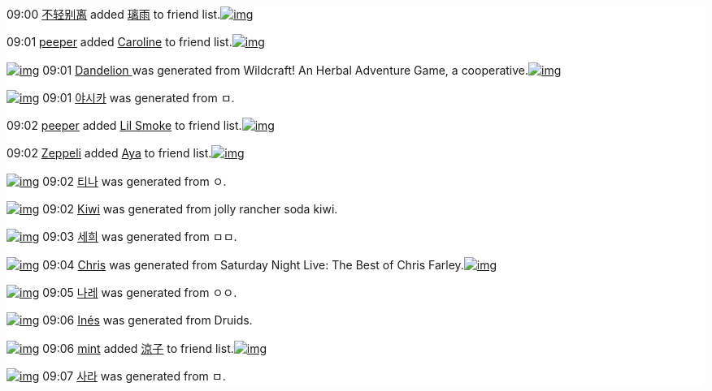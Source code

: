 09:00 [不轻别离](http://www.barcodekanojo.com/user/481920/%E4%B8%8D%E8%BD%BB%E5%88%AB%E7%A6%BB) added [璃雨](http://www.barcodekanojo.com/kanojo/2909520/%E7%92%83%E9%9B%A8) to friend list.[![img](http://www.deviantsart.com/2h7dgsl.png)](http://www.barcodekanojo.com/kanojo/2909520/%E7%92%83%E9%9B%A8)

09:01 [peeper](http://www.barcodekanojo.com/user/481919/peeper) added [Caroline](http://www.barcodekanojo.com/kanojo/2755998/Caroline) to friend list.[![img](http://www.deviantsart.com/2lglq96.png)](http://www.barcodekanojo.com/kanojo/2755998/Caroline)

[![img](http://www.deviantsart.com/1qi78bf.png)](http://www.barcodekanojo.com/kanojo/3092161/Dandelion%20) 09:01 [Dandelion ](http://www.barcodekanojo.com/kanojo/3092161/Dandelion%20) was generated from Wildcraft! An Herbal Adventure Game, a cooperative.[![img](http://www.deviantsart.com/1al11ha.jpeg)](http://www.barcodekanojo.com/product_images/barcode/5837794/1408147222/Wildcraft%21%20An%20Herbal%20Adventure%20Game%2C%20a%20cooperative.jpg)

[![img](http://www.deviantsart.com/19dfg90.png)](http://www.barcodekanojo.com/kanojo/3092162/%EC%95%BC%EC%8B%9C%EC%B9%B4) 09:01 [야시카](http://www.barcodekanojo.com/kanojo/3092162/%EC%95%BC%EC%8B%9C%EC%B9%B4) was generated from ㅁ.

09:02 [peeper](http://www.barcodekanojo.com/user/481919/peeper) added [Lil Smoke](http://www.barcodekanojo.com/kanojo/2503025/Lil%20Smoke) to friend list.[![img](http://www.deviantsart.com/152po93.png)](http://www.barcodekanojo.com/kanojo/2503025/Lil%20Smoke)

09:02 [Zeppeli](http://www.barcodekanojo.com/user/481914/Zeppeli) added [Aya](http://www.barcodekanojo.com/kanojo/2836150/Aya) to friend list.[![img](http://www.deviantsart.com/q7hjoe.png)](http://www.barcodekanojo.com/kanojo/2836150/Aya)

[![img](http://www.deviantsart.com/2e8rl0h.png)](http://www.barcodekanojo.com/kanojo/3092163/%ED%8B%B0%EB%82%98) 09:02 [티나](http://www.barcodekanojo.com/kanojo/3092163/%ED%8B%B0%EB%82%98) was generated from ㅇ.

[![img](http://www.deviantsart.com/1k1q74m.png)](http://www.barcodekanojo.com/kanojo/3092164/Kiwi) 09:02 [Kiwi](http://www.barcodekanojo.com/kanojo/3092164/Kiwi) was generated from jolly rancher soda kiwi.

[![img](http://www.deviantsart.com/1p59ma9.png)](http://www.barcodekanojo.com/kanojo/3092165/%EC%84%B8%ED%9D%AC) 09:03 [세희](http://www.barcodekanojo.com/kanojo/3092165/%EC%84%B8%ED%9D%AC) was generated from ㅁㅁ.

[![img](http://www.deviantsart.com/natvgh.png)](http://www.barcodekanojo.com/kanojo/3092166/Chris) 09:04 [Chris](http://www.barcodekanojo.com/kanojo/3092166/Chris) was generated from Saturday Night Live: The Best of Chris Farley.[![img](http://www.deviantsart.com/3dst30v.jpeg)](http://www.barcodekanojo.com/product_images/barcode/5837801/1408147399/Saturday%20Night%20Live%3A%20The%20Best%20of%20Chris%20Farley.jpg)

[![img](http://www.deviantsart.com/18sgq7q.png)](http://www.barcodekanojo.com/kanojo/3092167/%EB%82%98%EB%A0%88) 09:05 [나레](http://www.barcodekanojo.com/kanojo/3092167/%EB%82%98%EB%A0%88) was generated from ㅇㅇ.

[![img](http://www.deviantsart.com/1l4glon.png)](http://www.barcodekanojo.com/kanojo/3092168/In%C3%A9s) 09:06 [Inés](http://www.barcodekanojo.com/kanojo/3092168/In%C3%A9s) was generated from Druids.

[![img](http://www.deviantsart.com/c91r2g.jpeg)](http://www.barcodekanojo.com/user/470167/mint) 09:06 [mint](http://www.barcodekanojo.com/user/470167/mint) added [涼子](http://www.barcodekanojo.com/kanojo/3062845/%E6%B6%BC%E5%AD%90) to friend list.[![img](http://www.deviantsart.com/1sa2cj1.png)](http://www.barcodekanojo.com/kanojo/3062845/%E6%B6%BC%E5%AD%90)

[![img](http://www.deviantsart.com/2akkopc.png)](http://www.barcodekanojo.com/kanojo/3092169/%EC%82%AC%EB%9D%BC) 09:07 [사라](http://www.barcodekanojo.com/kanojo/3092169/%EC%82%AC%EB%9D%BC) was generated from ㅁ.
